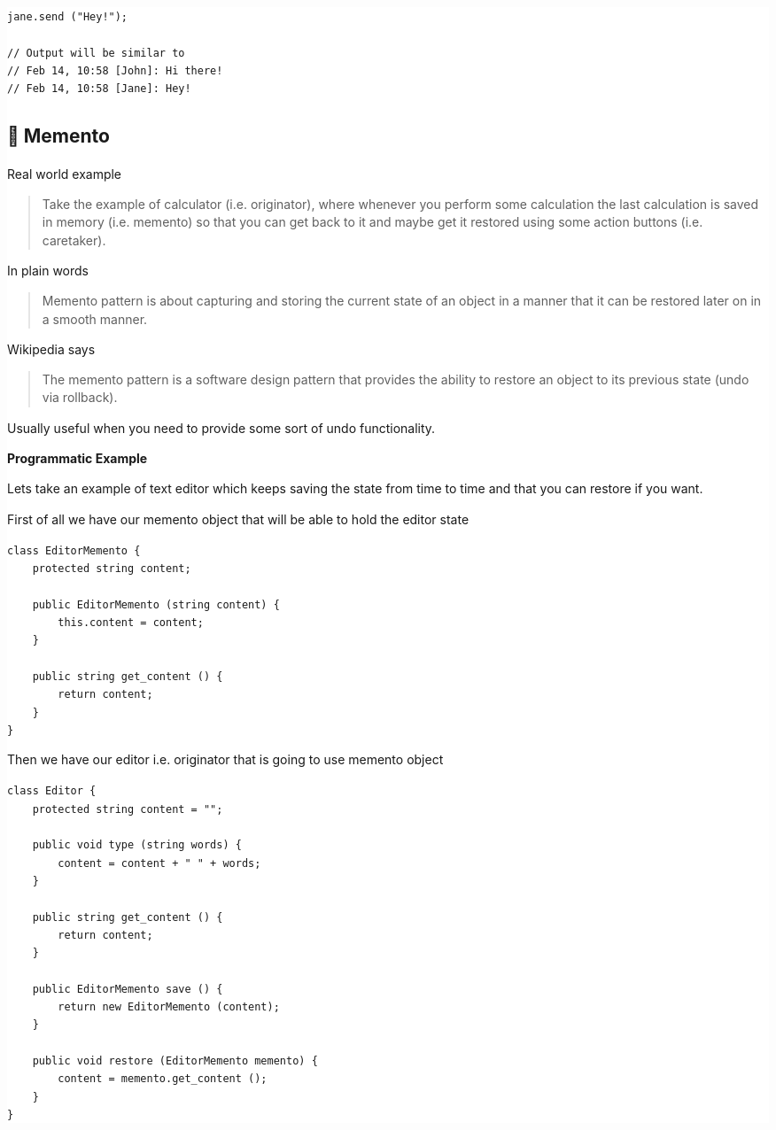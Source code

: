 ```vala
jane.send ("Hey!");

// Output will be similar to
// Feb 14, 10:58 [John]: Hi there!
// Feb 14, 10:58 [Jane]: Hey!
```

💾 Memento
-------
Real world example
> Take the example of calculator (i.e. originator), where whenever you perform some calculation the last calculation is saved in memory (i.e. memento) so that you can get back to it and maybe get it restored using some action buttons (i.e. caretaker).

In plain words
> Memento pattern is about capturing and storing the current state of an object in a manner that it can be restored later on in a smooth manner.

Wikipedia says
> The memento pattern is a software design pattern that provides the ability to restore an object to its previous state (undo via rollback).

Usually useful when you need to provide some sort of undo functionality.

**Programmatic Example**

Lets take an example of text editor which keeps saving the state from time to time and that you can restore if you want.

First of all we have our memento object that will be able to hold the editor state

```vala
class EditorMemento {
    protected string content;

    public EditorMemento (string content) {
        this.content = content;
    }

    public string get_content () {
        return content;
    }
}
```

Then we have our editor i.e. originator that is going to use memento object

```vala
class Editor {
    protected string content = "";

    public void type (string words) {
        content = content + " " + words;
    }

    public string get_content () {
        return content;
    }

    public EditorMemento save () {
        return new EditorMemento (content);
    }

    public void restore (EditorMemento memento) {
        content = memento.get_content ();
    }
}
```